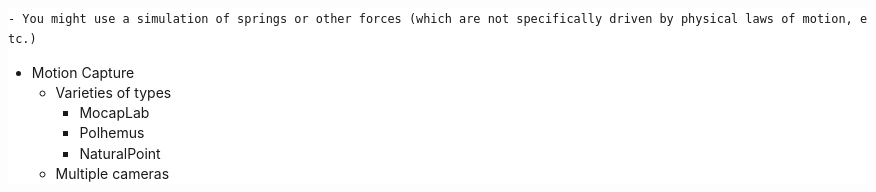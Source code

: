     - You might use a simulation of springs or other forces (which are not specifically driven by physical laws of motion, etc.)
- Motion Capture
    - Varieties of types
        - MocapLab
        - Polhemus
        - NaturalPoint
    - Multiple cameras